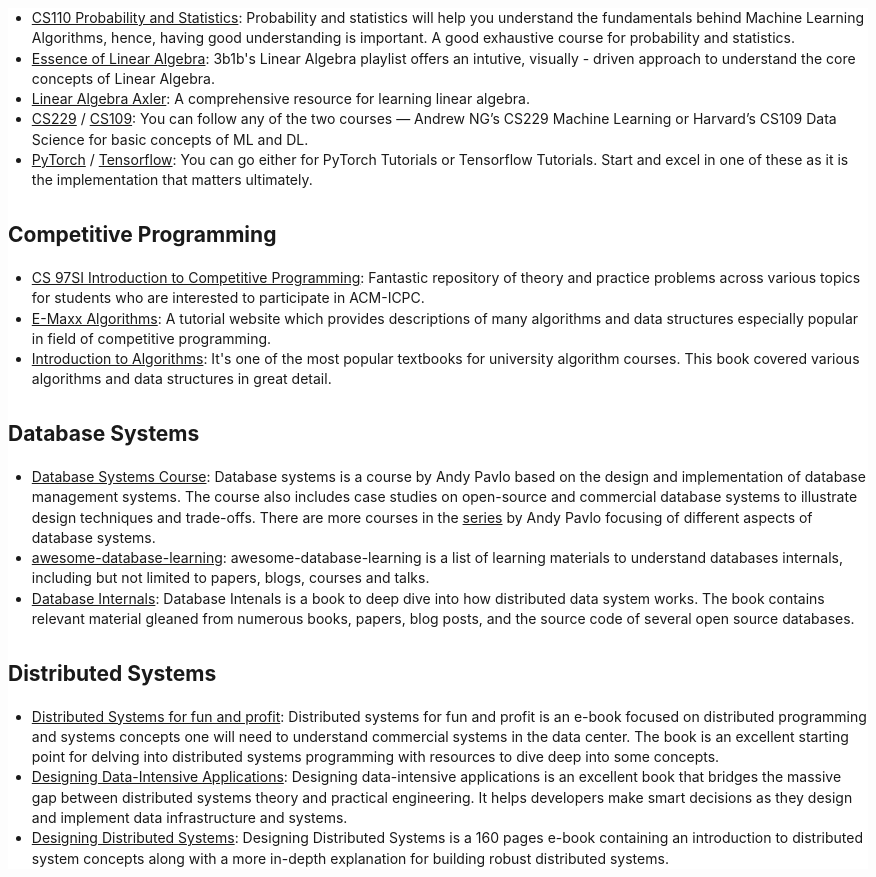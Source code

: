 * [CS110 Probability and Statistics](https://projects.iq.harvard.edu/stat110/home): Probability and statistics will help you understand the fundamentals behind Machine Learning Algorithms, hence, having good understanding is important. A good exhaustive course for probability and statistics.
* [Essence of Linear Algebra](https://www.youtube.com/playlist?list=PLZHQObOWTQDPD3MizzM2xVFitgF8hE_ab): 3b1b's Linear Algebra playlist offers an intutive, visually - driven approach to understand the core concepts of Linear Algebra.
* [Linear Algebra Axler](https://link.springer.com/book/10.1007/978-3-031-41026-0): A comprehensive resource for learning linear algebra.
* [CS229](http://cs229.stanford.edu/) / [CS109](http://web.stanford.edu/class/cs109/): You can follow any of the two courses — Andrew NG’s CS229 Machine Learning or Harvard’s CS109 Data Science for basic concepts of ML and DL.
* [PyTorch](https://github.com/yunjey/pytorch-tutorial) / [Tensorflow](https://github.com/Hvass-Labs/TensorFlow-Tutorials): You can go either for PyTorch Tutorials or Tensorflow Tutorials. Start and excel in one of these as it is the implementation that matters ultimately.

## Competitive Programming
* [CS 97SI Introduction to Competitive Programming](http://web.stanford.edu/class/cs97si/): Fantastic repository of theory and practice problems across various topics for students who are interested to participate in ACM-ICPC.
* [E-Maxx Algorithms](http://cp-algorithms.com/): A tutorial website which provides descriptions of many algorithms and data structures especially popular in field of competitive programming. 
* [Introduction to Algorithms](https://mitpress.mit.edu/books/introduction-algorithms): It's one of the most popular textbooks for university algorithm courses. This book covered various algorithms and data structures in great detail.

## Database Systems

* [Database Systems Course](https://15445.courses.cs.cmu.edu/fall2019/): Database systems is a course by Andy Pavlo based on the design and implementation of database management systems. The course also includes case studies on open-source and commercial database systems to illustrate design techniques and trade-offs. There are more courses in the [series](https://www.youtube.com/channel/UCHnBsf2rH-K7pn09rb3qvkA) by Andy Pavlo focusing of different aspects of database systems.
* [awesome-database-learning](https://github.com/pingcap/awesome-database-learning): awesome-database-learning is a list of learning materials to understand databases internals, including but not limited to papers, blogs, courses and talks.
* [Database Internals](https://www.databass.dev/): Database Intenals is a book to deep dive into how distributed data system works. The book contains relevant material gleaned from numerous books, papers, blog posts, and the source code of several open source databases.

## Distributed Systems

* [Distributed Systems for fun and profit](http://book.mixu.net/distsys/single-page.html): Distributed systems for fun and profit is an e-book focused on distributed programming and systems concepts one will need to understand commercial systems in the data center. The book is an excellent starting point for delving into distributed systems programming with resources to dive deep into some concepts.
* [Designing Data-Intensive Applications](https://github.com/Yang-Yanxiang/Designing-Data-Intensive-Applications/blob/master/Designing%20Data%20Intensive%20Applications.pdf): Designing data-intensive applications is an excellent book that bridges the massive gap between distributed systems theory and practical engineering. It helps developers make smart decisions as they design and implement data infrastructure and systems.
* [Designing Distributed Systems](https://azure.microsoft.com/en-us/resources/designing-distributed-systems/): Designing Distributed Systems is a 160 pages e-book containing an introduction to distributed system concepts along with a more in-depth explanation for building robust distributed systems.
